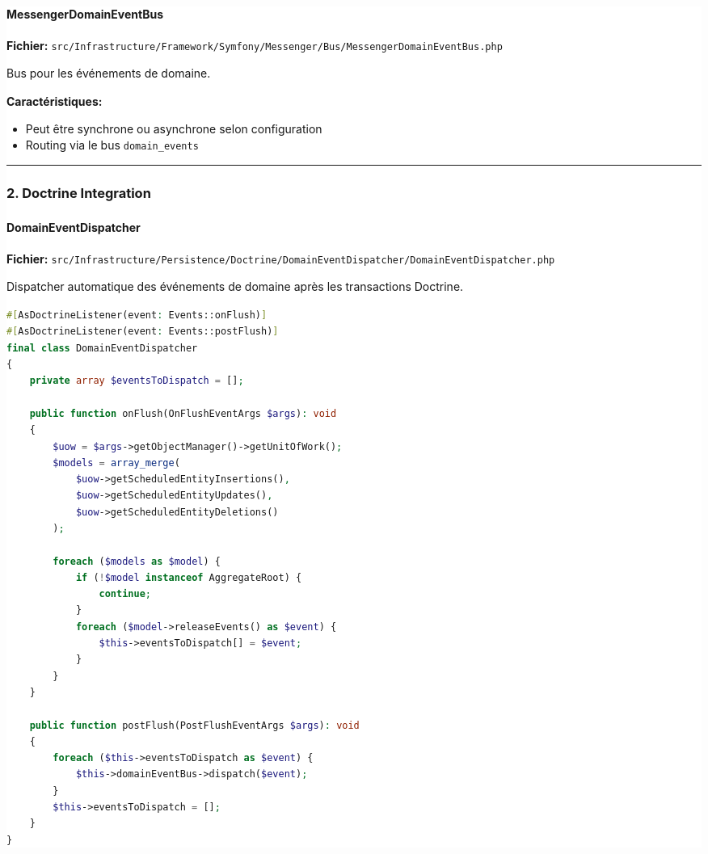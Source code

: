 
#### MessengerDomainEventBus
**Fichier:** `src/Infrastructure/Framework/Symfony/Messenger/Bus/MessengerDomainEventBus.php`

Bus pour les événements de domaine.

**Caractéristiques:**
- Peut être synchrone ou asynchrone selon configuration
- Routing via le bus `domain_events`

---

### 2. Doctrine Integration

#### DomainEventDispatcher
**Fichier:** `src/Infrastructure/Persistence/Doctrine/DomainEventDispatcher/DomainEventDispatcher.php`

Dispatcher automatique des événements de domaine après les transactions Doctrine.

```php
#[AsDoctrineListener(event: Events::onFlush)]
#[AsDoctrineListener(event: Events::postFlush)]
final class DomainEventDispatcher
{
    private array $eventsToDispatch = [];
    
    public function onFlush(OnFlushEventArgs $args): void
    {
        $uow = $args->getObjectManager()->getUnitOfWork();
        $models = array_merge(
            $uow->getScheduledEntityInsertions(),
            $uow->getScheduledEntityUpdates(),
            $uow->getScheduledEntityDeletions()
        );
        
        foreach ($models as $model) {
            if (!$model instanceof AggregateRoot) {
                continue;
            }
            foreach ($model->releaseEvents() as $event) {
                $this->eventsToDispatch[] = $event;
            }
        }
    }
    
    public function postFlush(PostFlushEventArgs $args): void
    {
        foreach ($this->eventsToDispatch as $event) {
            $this->domainEventBus->dispatch($event);
        }
        $this->eventsToDispatch = [];
    }
}
```

